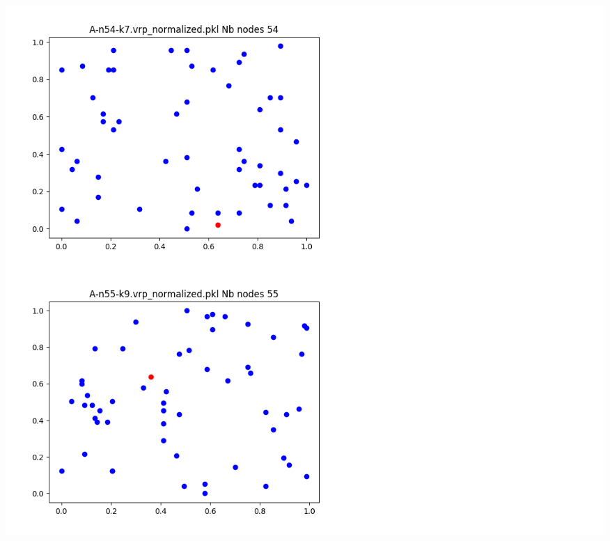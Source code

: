 <img src="Vrp-Set-A/A-n54-k7.vrp_normalized.pkl.png" width="500px"><img src="Vrp-Set-A/A-n55-k9.vrp_normalized.pkl.png" width="500px">
